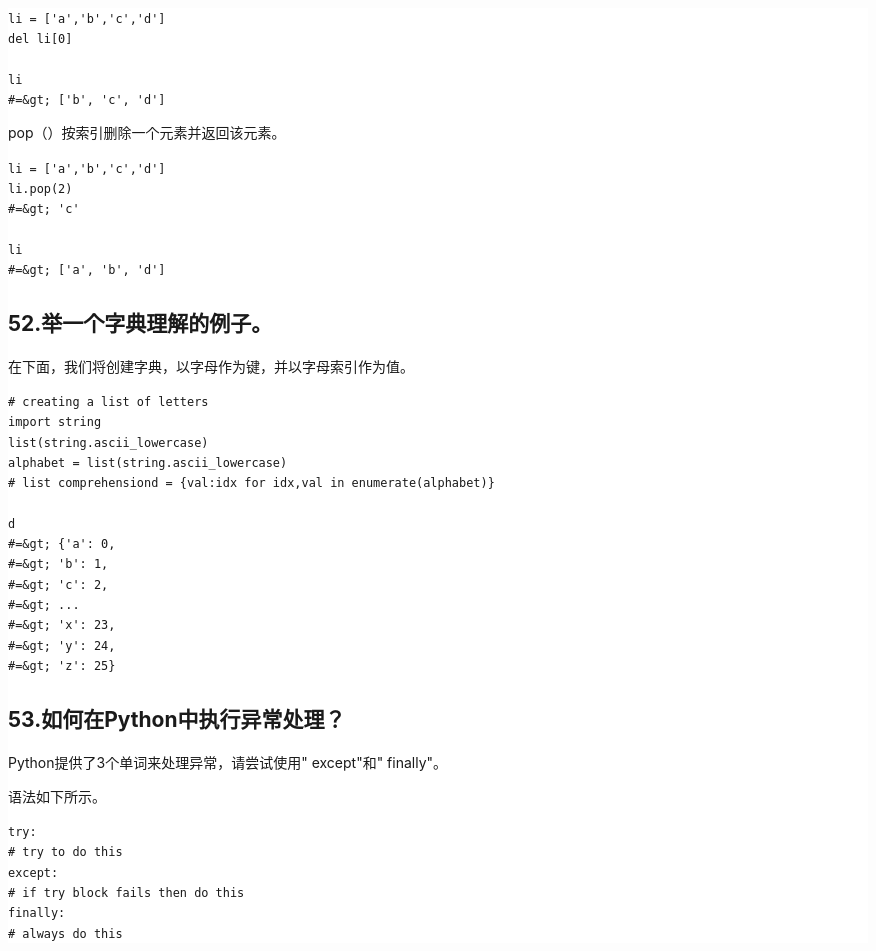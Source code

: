 ```
li = ['a','b','c','d']
del li[0]

li
#=&gt; ['b', 'c', 'd']

```

pop（）按索引删除一个元素并返回该元素。

```
li = ['a','b','c','d']
li.pop(2)
#=&gt; 'c'

li
#=&gt; ['a', 'b', 'd']

```

## 52.举一个字典理解的例子。

在下面，我们将创建字典，以字母作为键，并以字母索引作为值。

```
# creating a list of letters
import string
list(string.ascii_lowercase)
alphabet = list(string.ascii_lowercase)
# list comprehensiond = {val:idx for idx,val in enumerate(alphabet)}

d
#=&gt; {'a': 0,
#=&gt; 'b': 1,
#=&gt; 'c': 2,
#=&gt; ...
#=&gt; 'x': 23,
#=&gt; 'y': 24,
#=&gt; 'z': 25}

```

## 53.如何在Python中执行异常处理？

Python提供了3个单词来处理异常，请尝试使用" except"和" finally"。

语法如下所示。

```
try:
# try to do this
except:
# if try block fails then do this
finally:
# always do this

```
